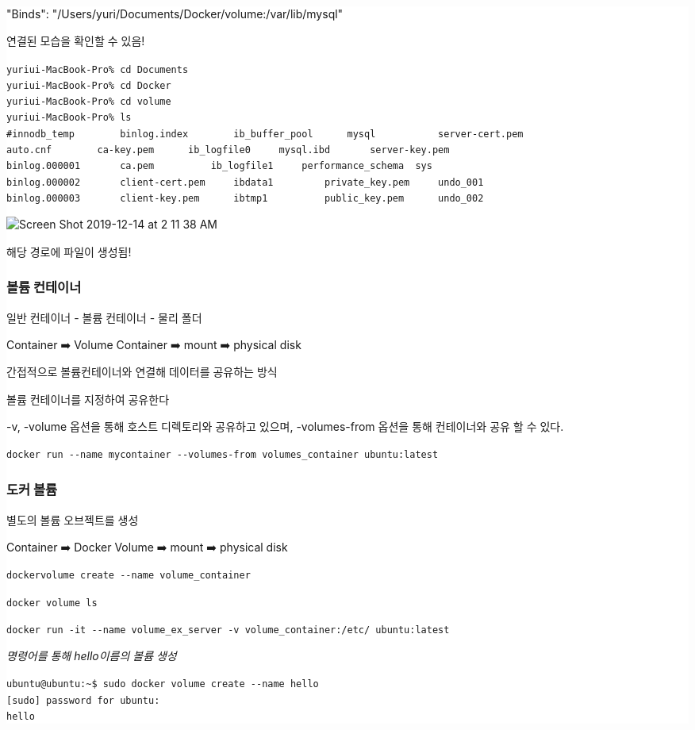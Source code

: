 "Binds":  "/Users/yuri/Documents/Docker/volume:/var/lib/mysql"

연결된 모습을 확인할 수 있음!



```
yuriui-MacBook-Pro% cd Documents 
yuriui-MacBook-Pro% cd Docker 
yuriui-MacBook-Pro% cd volume 
yuriui-MacBook-Pro% ls
#innodb_temp		binlog.index		ib_buffer_pool		mysql			server-cert.pem
auto.cnf		ca-key.pem		ib_logfile0		mysql.ibd		server-key.pem
binlog.000001		ca.pem			ib_logfile1		performance_schema	sys
binlog.000002		client-cert.pem		ibdata1			private_key.pem		undo_001
binlog.000003		client-key.pem		ibtmp1			public_key.pem		undo_002
```

<img width="784" alt="Screen Shot 2019-12-14 at 2 11 38 AM" src="https://user-images.githubusercontent.com/33794732/70818477-2ca03780-1e17-11ea-9466-84a0ead5cad5.png">

해당 경로에 파일이 생성됨!



### 볼륨 컨테이너

일반 컨테이너 - 볼륨 컨테이너 - 물리 폴더

Container :arrow_right: Volume Container  :arrow_right: mount :arrow_right: physical disk

간접적으로 볼륨컨테이너와 연결해 데이터를 공유하는 방식

볼륨 컨테이너를 지정하여 공유한다

 -v, -volume 옵션을 통해 호스트 디렉토리와 공유하고 있으며, -volumes-from 옵션을 통해 컨테이너와 공유 할 수 있다.

`docker run --name mycontainer --volumes-from volumes_container ubuntu:latest`





### 도커 볼륨

별도의 볼륨 오브젝트를 생성

Container :arrow_right: Docker Volume  :arrow_right: mount :arrow_right: physical disk

`dockervolume create --name volume_container`

`docker volume ls`

`docker run -it --name volume_ex_server -v volume_container:/etc/ ubuntu:latest`



*명령어를 통해 hello이름의 볼륨 생성*

```
ubuntu@ubuntu:~$ sudo docker volume create --name hello
[sudo] password for ubuntu: 
hello
```
